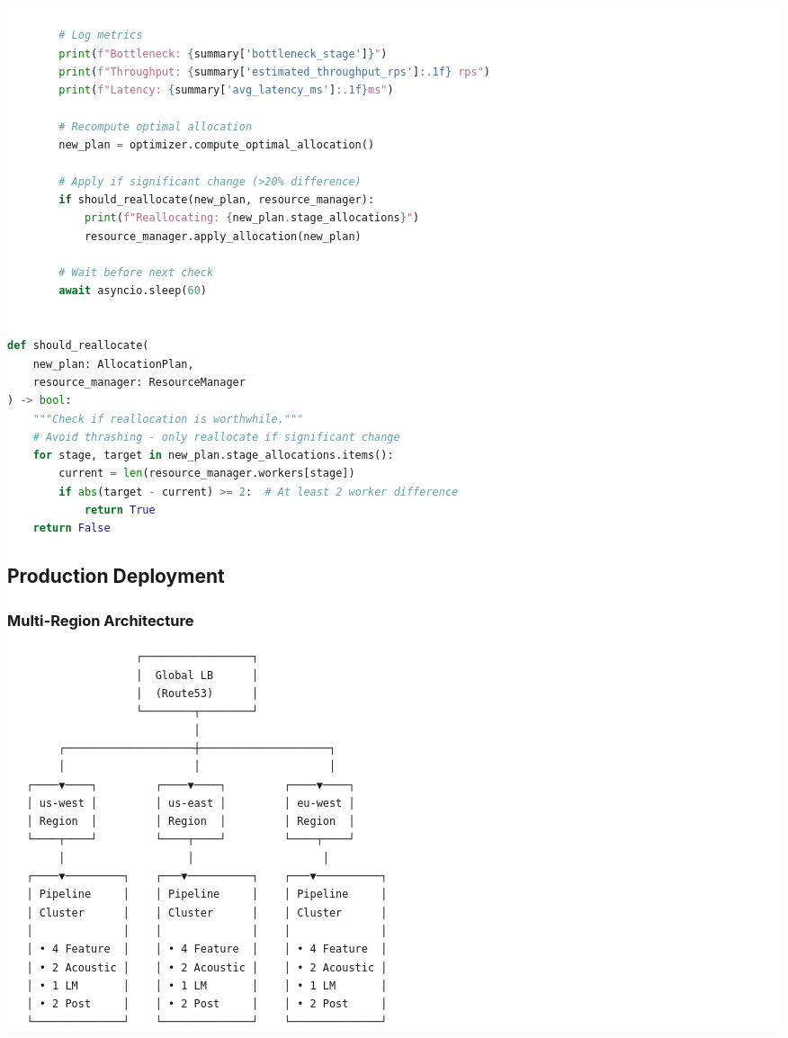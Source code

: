 ```python
        
        # Log metrics
        print(f"Bottleneck: {summary['bottleneck_stage']}")
        print(f"Throughput: {summary['estimated_throughput_rps']:.1f} rps")
        print(f"Latency: {summary['avg_latency_ms']:.1f}ms")
        
        # Recompute optimal allocation
        new_plan = optimizer.compute_optimal_allocation()
        
        # Apply if significant change (>20% difference)
        if should_reallocate(new_plan, resource_manager):
            print(f"Reallocating: {new_plan.stage_allocations}")
            resource_manager.apply_allocation(new_plan)
        
        # Wait before next check
        await asyncio.sleep(60)


def should_reallocate(
    new_plan: AllocationPlan,
    resource_manager: ResourceManager
) -> bool:
    """Check if reallocation is worthwhile."""
    # Avoid thrashing - only reallocate if significant change
    for stage, target in new_plan.stage_allocations.items():
        current = len(resource_manager.workers[stage])
        if abs(target - current) >= 2:  # At least 2 worker difference
            return True
    return False
```

## Production Deployment

### Multi-Region Architecture

```
                    ┌─────────────────┐
                    │  Global LB      │
                    │  (Route53)      │
                    └────────┬────────┘
                             │
        ┌────────────────────┼────────────────────┐
        │                    │                    │
   ┌────▼────┐         ┌────▼────┐         ┌────▼────┐
   │ us-west │         │ us-east │         │ eu-west │
   │ Region  │         │ Region  │         │ Region  │
   └────┬────┘         └────┬────┘         └────┬────┘
        │                   │                    │
   ┌────▼─────────┐    ┌───▼──────────┐    ┌───▼──────────┐
   │ Pipeline     │    │ Pipeline     │    │ Pipeline     │
   │ Cluster      │    │ Cluster      │    │ Cluster      │
   │              │    │              │    │              │
   │ • 4 Feature  │    │ • 4 Feature  │    │ • 4 Feature  │
   │ • 2 Acoustic │    │ • 2 Acoustic │    │ • 2 Acoustic │
   │ • 1 LM       │    │ • 1 LM       │    │ • 1 LM       │
   │ • 2 Post     │    │ • 2 Post     │    │ • 2 Post     │
   └──────────────┘    └──────────────┘    └──────────────┘
```

